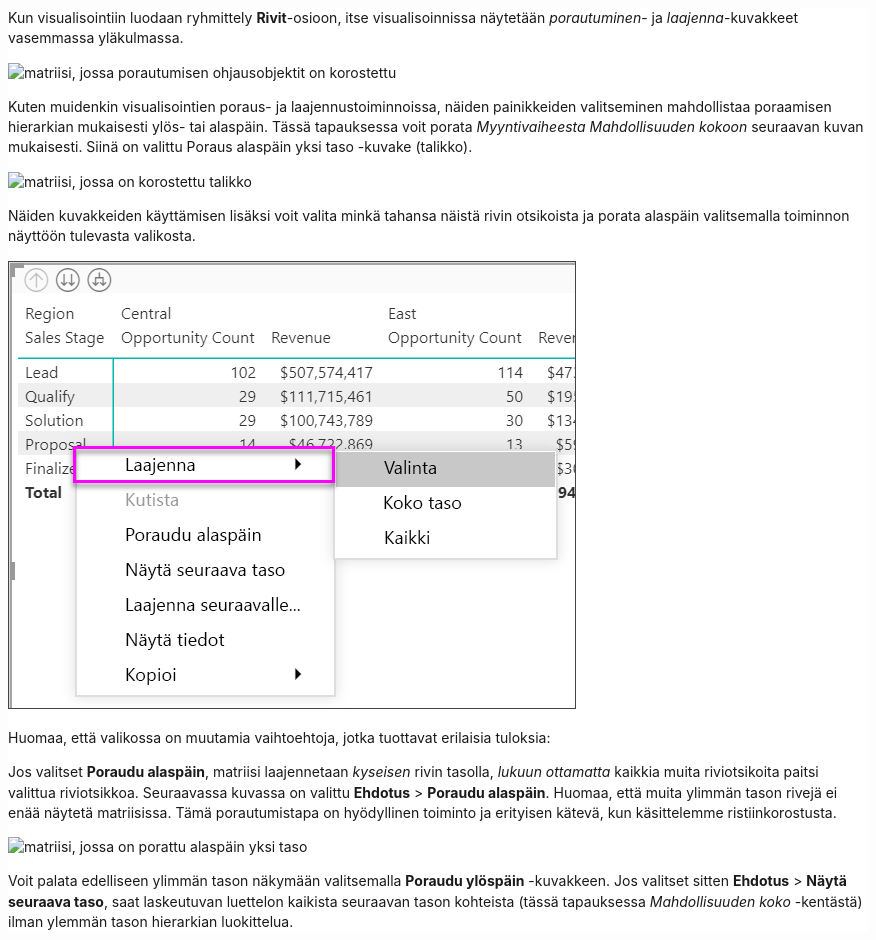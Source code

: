 Kun visualisointiin luodaan ryhmittely **Rivit**-osioon, itse visualisoinnissa näytetään *porautuminen*- ja *laajenna*-kuvakkeet vasemmassa yläkulmassa.

![matriisi, jossa porautumisen ohjausobjektit on korostettu](media/desktop-matrix-visual/power-bi-matrix-drilldown.png)

Kuten muidenkin visualisointien poraus- ja laajennustoiminnoissa, näiden painikkeiden valitseminen mahdollistaa poraamisen hierarkian mukaisesti ylös- tai alaspäin. Tässä tapauksessa voit porata *Myyntivaiheesta* *Mahdollisuuden kokoon* seuraavan kuvan mukaisesti. Siinä on valittu Poraus alaspäin yksi taso -kuvake (talikko).

![matriisi, jossa on korostettu talikko](media/desktop-matrix-visual/power-bi-matrix-drill3.png)

Näiden kuvakkeiden käyttämisen lisäksi voit valita minkä tahansa näistä rivin otsikoista ja porata alaspäin valitsemalla toiminnon näyttöön tulevasta valikosta.

![valikon vaihtoehdot matriisin riveille](media/desktop-matrix-visual/power-bi-matrix-menu.png)

Huomaa, että valikossa on muutamia vaihtoehtoja, jotka tuottavat erilaisia tuloksia:

Jos valitset **Poraudu alaspäin**, matriisi laajennetaan *kyseisen* rivin tasolla, *lukuun ottamatta* kaikkia muita riviotsikoita paitsi valittua riviotsikkoa. Seuraavassa kuvassa on valittu **Ehdotus** > **Poraudu alaspäin**. Huomaa, että muita ylimmän tason rivejä ei enää näytetä matriisissa. Tämä porautumistapa on hyödyllinen toiminto ja erityisen kätevä, kun käsittelemme ristiinkorostusta.

![matriisi, jossa on porattu alaspäin yksi taso](media/desktop-matrix-visual/power-bi-drill-down-matrix.png)

Voit palata edelliseen ylimmän tason näkymään valitsemalla **Poraudu ylöspäin** -kuvakkeen. Jos valitset sitten **Ehdotus** > **Näytä seuraava taso**, saat laskeutuvan luettelon kaikista seuraavan tason kohteista (tässä tapauksessa *Mahdollisuuden koko* -kentästä) ilman ylemmän tason hierarkian luokittelua.
